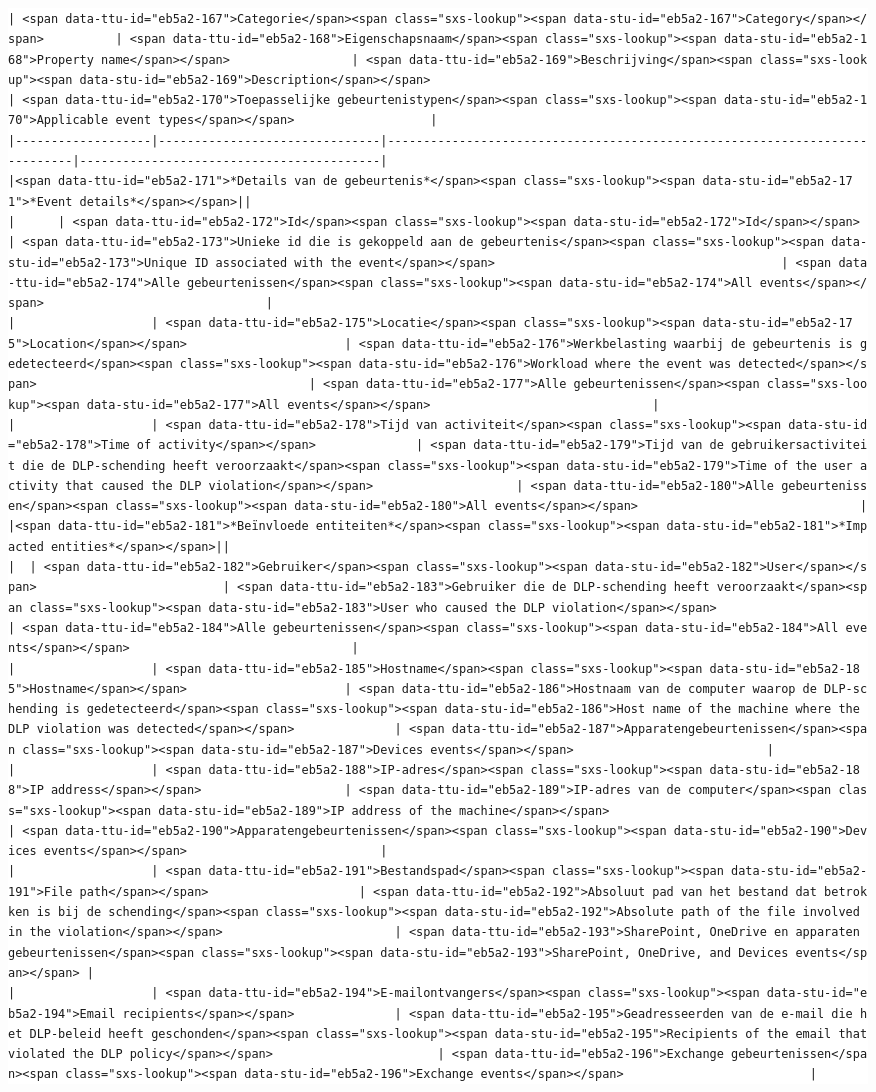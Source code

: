     | <span data-ttu-id="eb5a2-167">Categorie</span><span class="sxs-lookup"><span data-stu-id="eb5a2-167">Category</span></span>          | <span data-ttu-id="eb5a2-168">Eigenschapsnaam</span><span class="sxs-lookup"><span data-stu-id="eb5a2-168">Property name</span></span>                 | <span data-ttu-id="eb5a2-169">Beschrijving</span><span class="sxs-lookup"><span data-stu-id="eb5a2-169">Description</span></span>                                                                | <span data-ttu-id="eb5a2-170">Toepasselijke gebeurtenistypen</span><span class="sxs-lookup"><span data-stu-id="eb5a2-170">Applicable event types</span></span>                   |
    |-------------------|-------------------------------|----------------------------------------------------------------------------|------------------------------------------|
    |<span data-ttu-id="eb5a2-171">*Details van de gebeurtenis*</span><span class="sxs-lookup"><span data-stu-id="eb5a2-171">*Event details*</span></span>||
    |      | <span data-ttu-id="eb5a2-172">Id</span><span class="sxs-lookup"><span data-stu-id="eb5a2-172">Id</span></span>                            | <span data-ttu-id="eb5a2-173">Unieke id die is gekoppeld aan de gebeurtenis</span><span class="sxs-lookup"><span data-stu-id="eb5a2-173">Unique ID associated with the event</span></span>                                        | <span data-ttu-id="eb5a2-174">Alle gebeurtenissen</span><span class="sxs-lookup"><span data-stu-id="eb5a2-174">All events</span></span>                               |
    |                   | <span data-ttu-id="eb5a2-175">Locatie</span><span class="sxs-lookup"><span data-stu-id="eb5a2-175">Location</span></span>                      | <span data-ttu-id="eb5a2-176">Werkbelasting waarbij de gebeurtenis is gedetecteerd</span><span class="sxs-lookup"><span data-stu-id="eb5a2-176">Workload where the event was detected</span></span>                                      | <span data-ttu-id="eb5a2-177">Alle gebeurtenissen</span><span class="sxs-lookup"><span data-stu-id="eb5a2-177">All events</span></span>                               |
    |                   | <span data-ttu-id="eb5a2-178">Tijd van activiteit</span><span class="sxs-lookup"><span data-stu-id="eb5a2-178">Time of activity</span></span>              | <span data-ttu-id="eb5a2-179">Tijd van de gebruikersactiviteit die de DLP-schending heeft veroorzaakt</span><span class="sxs-lookup"><span data-stu-id="eb5a2-179">Time of the user activity that caused the DLP violation</span></span>                    | <span data-ttu-id="eb5a2-180">Alle gebeurtenissen</span><span class="sxs-lookup"><span data-stu-id="eb5a2-180">All events</span></span>                               |
    |<span data-ttu-id="eb5a2-181">*Beïnvloede entiteiten*</span><span class="sxs-lookup"><span data-stu-id="eb5a2-181">*Impacted entities*</span></span>||
    |  | <span data-ttu-id="eb5a2-182">Gebruiker</span><span class="sxs-lookup"><span data-stu-id="eb5a2-182">User</span></span>                          | <span data-ttu-id="eb5a2-183">Gebruiker die de DLP-schending heeft veroorzaakt</span><span class="sxs-lookup"><span data-stu-id="eb5a2-183">User who caused the DLP violation</span></span>                                          | <span data-ttu-id="eb5a2-184">Alle gebeurtenissen</span><span class="sxs-lookup"><span data-stu-id="eb5a2-184">All events</span></span>                               |
    |                   | <span data-ttu-id="eb5a2-185">Hostname</span><span class="sxs-lookup"><span data-stu-id="eb5a2-185">Hostname</span></span>                      | <span data-ttu-id="eb5a2-186">Hostnaam van de computer waarop de DLP-schending is gedetecteerd</span><span class="sxs-lookup"><span data-stu-id="eb5a2-186">Host name of the machine where the DLP violation was detected</span></span>              | <span data-ttu-id="eb5a2-187">Apparatengebeurtenissen</span><span class="sxs-lookup"><span data-stu-id="eb5a2-187">Devices events</span></span>                           |
    |                   | <span data-ttu-id="eb5a2-188">IP-adres</span><span class="sxs-lookup"><span data-stu-id="eb5a2-188">IP address</span></span>                    | <span data-ttu-id="eb5a2-189">IP-adres van de computer</span><span class="sxs-lookup"><span data-stu-id="eb5a2-189">IP address of the machine</span></span>                                                  | <span data-ttu-id="eb5a2-190">Apparatengebeurtenissen</span><span class="sxs-lookup"><span data-stu-id="eb5a2-190">Devices events</span></span>                           |
    |                   | <span data-ttu-id="eb5a2-191">Bestandspad</span><span class="sxs-lookup"><span data-stu-id="eb5a2-191">File path</span></span>                     | <span data-ttu-id="eb5a2-192">Absoluut pad van het bestand dat betrokken is bij de schending</span><span class="sxs-lookup"><span data-stu-id="eb5a2-192">Absolute path of the file involved in the violation</span></span>                        | <span data-ttu-id="eb5a2-193">SharePoint, OneDrive en apparaten gebeurtenissen</span><span class="sxs-lookup"><span data-stu-id="eb5a2-193">SharePoint, OneDrive, and Devices events</span></span> |
    |                   | <span data-ttu-id="eb5a2-194">E-mailontvangers</span><span class="sxs-lookup"><span data-stu-id="eb5a2-194">Email recipients</span></span>              | <span data-ttu-id="eb5a2-195">Geadresseerden van de e-mail die het DLP-beleid heeft geschonden</span><span class="sxs-lookup"><span data-stu-id="eb5a2-195">Recipients of the email that violated the DLP policy</span></span>                       | <span data-ttu-id="eb5a2-196">Exchange gebeurtenissen</span><span class="sxs-lookup"><span data-stu-id="eb5a2-196">Exchange events</span></span>                          |